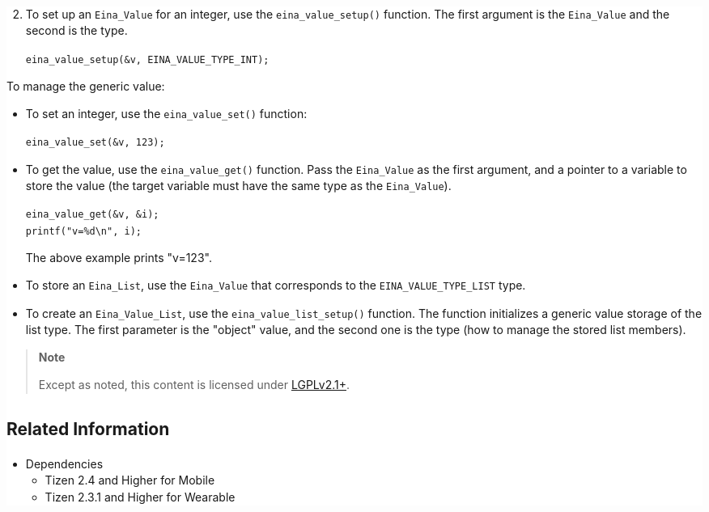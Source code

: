 2. To set up an `Eina_Value` for an integer, use the `eina_value_setup()` function. The first argument is the `Eina_Value` and the second is the type.

   ```
   eina_value_setup(&v, EINA_VALUE_TYPE_INT);
   ```

To manage the generic value:

- To set an integer, use the `eina_value_set()` function:

  ```
  eina_value_set(&v, 123);
  ```

- To get the value, use the `eina_value_get()` function. Pass the `Eina_Value` as the first argument, and a pointer to a variable to store the value (the target variable must have the same type as the `Eina_Value`).

  ```
  eina_value_get(&v, &i);
  printf("v=%d\n", i);
  ```

  The above example prints "v=123".

- To store an `Eina_List`, use the `Eina_Value` that corresponds to the `EINA_VALUE_TYPE_LIST` type.

- To create an `Eina_Value_List`, use the `eina_value_list_setup()` function. The function initializes a generic value storage of the list type. The first parameter is the "object" value, and the second one is the type (how to manage the stored list members).

> **Note**
>
> Except as noted, this content is licensed under [LGPLv2.1+](http://opensource.org/licenses/LGPL-2.1).

## Related Information
- Dependencies
  - Tizen 2.4 and Higher for Mobile
  - Tizen 2.3.1 and Higher for Wearable
